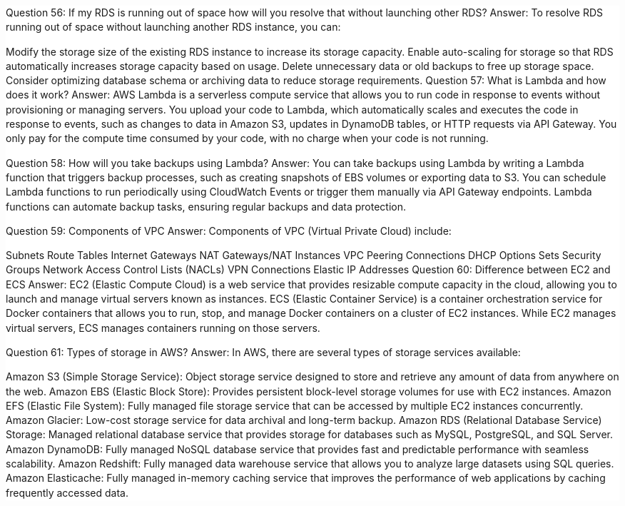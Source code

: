 Question 56: If my RDS is running out of space how will you resolve that without launching other RDS?
Answer:
To resolve RDS running out of space without launching another RDS instance, you can:

Modify the storage size of the existing RDS instance to increase its storage capacity.
Enable auto-scaling for storage so that RDS automatically increases storage capacity based on usage.
Delete unnecessary data or old backups to free up storage space.
Consider optimizing database schema or archiving data to reduce storage requirements.
Question 57: What is Lambda and how does it work?
Answer:
AWS Lambda is a serverless compute service that allows you to run code in response to events without provisioning or managing servers. You upload your code to Lambda, which automatically scales and executes the code in response to events, such as changes to data in Amazon S3, updates in DynamoDB tables, or HTTP requests via API Gateway. You only pay for the compute time consumed by your code, with no charge when your code is not running.

Question 58: How will you take backups using Lambda?
Answer:
You can take backups using Lambda by writing a Lambda function that triggers backup processes, such as creating snapshots of EBS volumes or exporting data to S3. You can schedule Lambda functions to run periodically using CloudWatch Events or trigger them manually via API Gateway endpoints. Lambda functions can automate backup tasks, ensuring regular backups and data protection.

Question 59: Components of VPC
Answer:
Components of VPC (Virtual Private Cloud) include:

Subnets
Route Tables
Internet Gateways
NAT Gateways/NAT Instances
VPC Peering Connections
DHCP Options Sets
Security Groups
Network Access Control Lists (NACLs)
VPN Connections
Elastic IP Addresses
Question 60: Difference between EC2 and ECS
Answer:
EC2 (Elastic Compute Cloud) is a web service that provides resizable compute capacity in the cloud, allowing you to launch and manage virtual servers known as instances. ECS (Elastic Container Service) is a container orchestration service for Docker containers that allows you to run, stop, and manage Docker containers on a cluster of EC2 instances. While EC2 manages virtual servers, ECS manages containers running on those servers.

Question 61: Types of storage in AWS?
Answer:
In AWS, there are several types of storage services available:

Amazon S3 (Simple Storage Service): Object storage service designed to store and retrieve any amount of data from anywhere on the web.
Amazon EBS (Elastic Block Store): Provides persistent block-level storage volumes for use with EC2 instances.
Amazon EFS (Elastic File System): Fully managed file storage service that can be accessed by multiple EC2 instances concurrently.
Amazon Glacier: Low-cost storage service for data archival and long-term backup.
Amazon RDS (Relational Database Service) Storage: Managed relational database service that provides storage for databases such as MySQL, PostgreSQL, and SQL Server.
Amazon DynamoDB: Fully managed NoSQL database service that provides fast and predictable performance with seamless scalability.
Amazon Redshift: Fully managed data warehouse service that allows you to analyze large datasets using SQL queries.
Amazon Elasticache: Fully managed in-memory caching service that improves the performance of web applications by caching frequently accessed data.